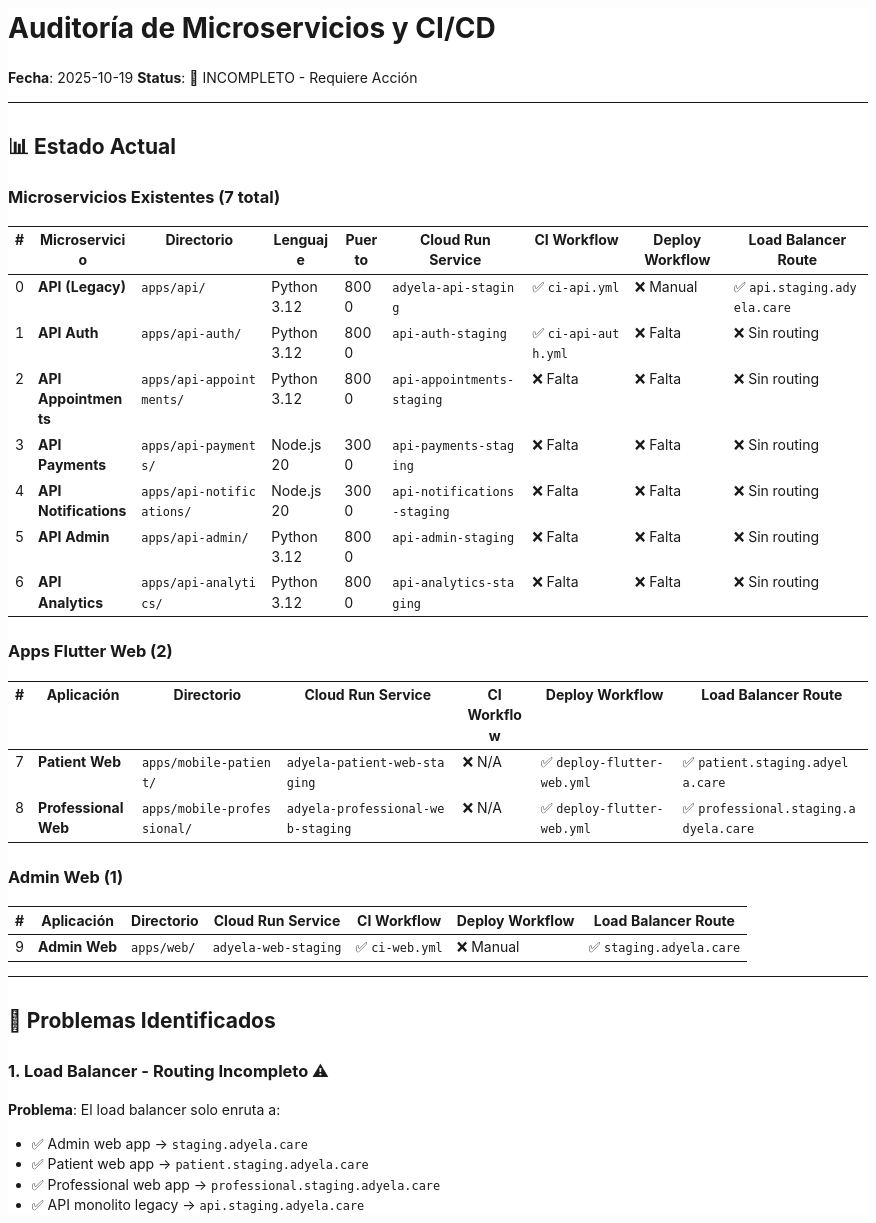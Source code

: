 # Auditoría de Microservicios y CI/CD

**Fecha**: 2025-10-19 **Status**: 🔴 INCOMPLETO - Requiere Acción

---

## 📊 Estado Actual

### Microservicios Existentes (7 total)

| #   | Microservicio         | Directorio                | Lenguaje    | Puerto | Cloud Run Service           | CI Workflow          | Deploy Workflow | Load Balancer Route          |
| --- | --------------------- | ------------------------- | ----------- | ------ | --------------------------- | -------------------- | --------------- | ---------------------------- |
| 0   | **API (Legacy)**      | `apps/api/`               | Python 3.12 | 8000   | `adyela-api-staging`        | ✅ `ci-api.yml`      | ❌ Manual       | ✅ `api.staging.adyela.care` |
| 1   | **API Auth**          | `apps/api-auth/`          | Python 3.12 | 8000   | `api-auth-staging`          | ✅ `ci-api-auth.yml` | ❌ Falta        | ❌ Sin routing               |
| 2   | **API Appointments**  | `apps/api-appointments/`  | Python 3.12 | 8000   | `api-appointments-staging`  | ❌ Falta             | ❌ Falta        | ❌ Sin routing               |
| 3   | **API Payments**      | `apps/api-payments/`      | Node.js 20  | 3000   | `api-payments-staging`      | ❌ Falta             | ❌ Falta        | ❌ Sin routing               |
| 4   | **API Notifications** | `apps/api-notifications/` | Node.js 20  | 3000   | `api-notifications-staging` | ❌ Falta             | ❌ Falta        | ❌ Sin routing               |
| 5   | **API Admin**         | `apps/api-admin/`         | Python 3.12 | 8000   | `api-admin-staging`         | ❌ Falta             | ❌ Falta        | ❌ Sin routing               |
| 6   | **API Analytics**     | `apps/api-analytics/`     | Python 3.12 | 8000   | `api-analytics-staging`     | ❌ Falta             | ❌ Falta        | ❌ Sin routing               |

### Apps Flutter Web (2)

| #   | Aplicación           | Directorio                  | Cloud Run Service                 | CI Workflow | Deploy Workflow             | Load Balancer Route                   |
| --- | -------------------- | --------------------------- | --------------------------------- | ----------- | --------------------------- | ------------------------------------- |
| 7   | **Patient Web**      | `apps/mobile-patient/`      | `adyela-patient-web-staging`      | ❌ N/A      | ✅ `deploy-flutter-web.yml` | ✅ `patient.staging.adyela.care`      |
| 8   | **Professional Web** | `apps/mobile-professional/` | `adyela-professional-web-staging` | ❌ N/A      | ✅ `deploy-flutter-web.yml` | ✅ `professional.staging.adyela.care` |

### Admin Web (1)

| #   | Aplicación    | Directorio  | Cloud Run Service    | CI Workflow     | Deploy Workflow | Load Balancer Route      |
| --- | ------------- | ----------- | -------------------- | --------------- | --------------- | ------------------------ |
| 9   | **Admin Web** | `apps/web/` | `adyela-web-staging` | ✅ `ci-web.yml` | ❌ Manual       | ✅ `staging.adyela.care` |

---

## 🚨 Problemas Identificados

### 1. Load Balancer - Routing Incompleto ⚠️

**Problema**: El load balancer solo enruta a:

- ✅ Admin web app → `staging.adyela.care`
- ✅ Patient web app → `patient.staging.adyela.care`
- ✅ Professional web app → `professional.staging.adyela.care`
- ✅ API monolito legacy → `api.staging.adyela.care`
